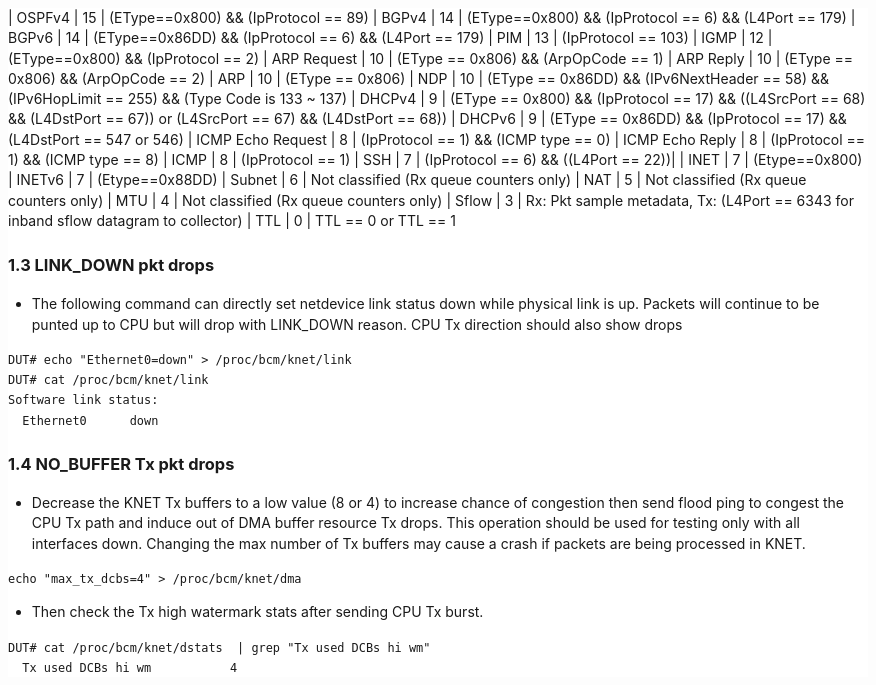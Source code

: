 | OSPFv4               | 15    | (EType==0x800) && (IpProtocol == 89)
| BGPv4                | 14    | (EType==0x800) && (IpProtocol == 6) && (L4Port == 179)
| BGPv6                | 14    | (EType==0x86DD) && (IpProtocol == 6) && (L4Port == 179)
| PIM                  | 13    | (IpProtocol == 103)
| IGMP                 | 12    | (EType==0x800) && (IpProtocol == 2)
| ARP Request          | 10    | (EType == 0x806) && (ArpOpCode == 1)
| ARP Reply            | 10    | (EType == 0x806) && (ArpOpCode == 2)
| ARP                  | 10    | (EType == 0x806)
| NDP                  | 10    | (EType == 0x86DD) && (IPv6NextHeader == 58) && (IPv6HopLimit == 255) && (Type Code is 133 ~ 137)
| DHCPv4               | 9     | (EType == 0x800) && (IpProtocol == 17) && ((L4SrcPort == 68) && (L4DstPort == 67)) or (L4SrcPort == 67) && (L4DstPort == 68))
| DHCPv6               | 9     | (EType == 0x86DD) && (IpProtocol == 17) && (L4DstPort == 547 or 546)
| ICMP Echo Request    | 8     | (IpProtocol == 1) && (ICMP type == 0)
| ICMP Echo Reply      | 8     | (IpProtocol == 1) && (ICMP type == 8)
| ICMP                 | 8     | (IpProtocol == 1)
| SSH                  | 7     | (IpProtocol == 6)  && ((L4Port == 22))|
| INET                 | 7     | (Etype==0x800) 
| INETv6               | 7     | (Etype==0x88DD)
| Subnet               | 6     | Not classified (Rx queue counters only)
| NAT                  | 5     | Not classified (Rx queue counters only)
| MTU                  | 4     | Not classified (Rx queue counters only)
| Sflow                | 3     | Rx: Pkt sample metadata,  Tx: (L4Port == 6343 for inband sflow datagram to collector)
| TTL                  | 0     | TTL == 0 or TTL == 1

### 1.3 LINK_DOWN pkt drops

* The following command can directly set netdevice link status down while physical link is up.  Packets will continue to be punted up to CPU but will drop with LINK_DOWN reason. CPU Tx direction should also show drops 
```
DUT# echo "Ethernet0=down" > /proc/bcm/knet/link
DUT# cat /proc/bcm/knet/link
Software link status:
  Ethernet0      down
```
### 1.4 NO_BUFFER Tx pkt drops
* Decrease the KNET Tx buffers to a low value (8 or 4) to increase chance of congestion then send flood ping to congest the CPU Tx path and induce out of DMA buffer resource Tx drops. This operation should be used for testing only with all interfaces down.  Changing the max number of Tx buffers may cause a crash if packets are being processed in KNET.
```
echo "max_tx_dcbs=4" > /proc/bcm/knet/dma
```
* Then check the Tx high watermark stats after sending CPU Tx burst.  
```
DUT# cat /proc/bcm/knet/dstats  | grep "Tx used DCBs hi wm"
  Tx used DCBs hi wm           4
```
